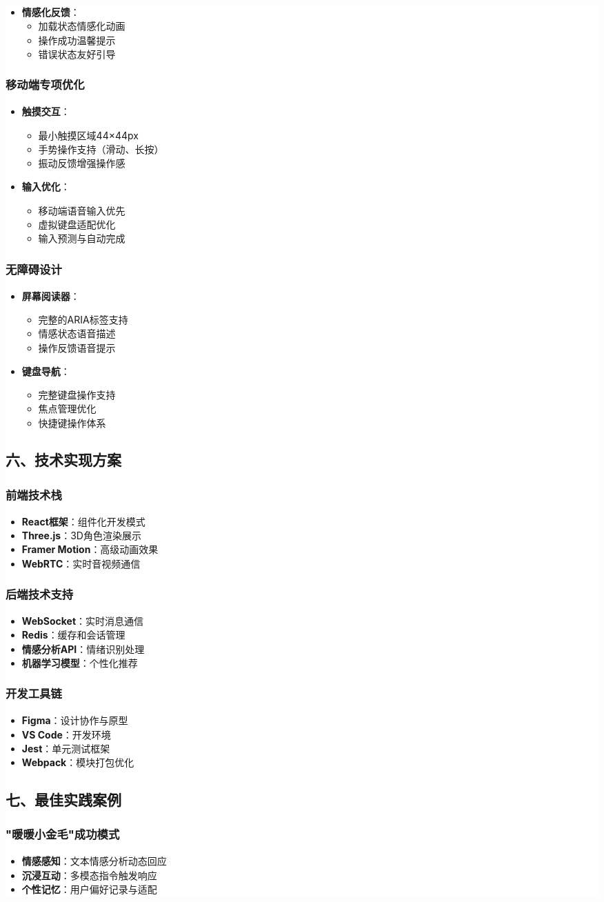 - **情感化反馈**：
  - 加载状态情感化动画
  - 操作成功温馨提示
  - 错误状态友好引导

### 移动端专项优化
- **触摸交互**：
  - 最小触摸区域44×44px
  - 手势操作支持（滑动、长按）
  - 振动反馈增强操作感

- **输入优化**：
  - 移动端语音输入优先
  - 虚拟键盘适配优化
  - 输入预测与自动完成

### 无障碍设计
- **屏幕阅读器**：
  - 完整的ARIA标签支持
  - 情感状态语音描述
  - 操作反馈语音提示

- **键盘导航**：
  - 完整键盘操作支持
  - 焦点管理优化
  - 快捷键操作体系

## 六、技术实现方案

### 前端技术栈
- **React框架**：组件化开发模式
- **Three.js**：3D角色渲染展示
- **Framer Motion**：高级动画效果
- **WebRTC**：实时音视频通信

### 后端技术支持
- **WebSocket**：实时消息通信
- **Redis**：缓存和会话管理
- **情感分析API**：情绪识别处理
- **机器学习模型**：个性化推荐

### 开发工具链
- **Figma**：设计协作与原型
- **VS Code**：开发环境
- **Jest**：单元测试框架
- **Webpack**：模块打包优化

## 七、最佳实践案例

### "暖暖小金毛"成功模式
- **情感感知**：文本情感分析动态回应
- **沉浸互动**：多模态指令触发响应
- **个性记忆**：用户偏好记录与适配
